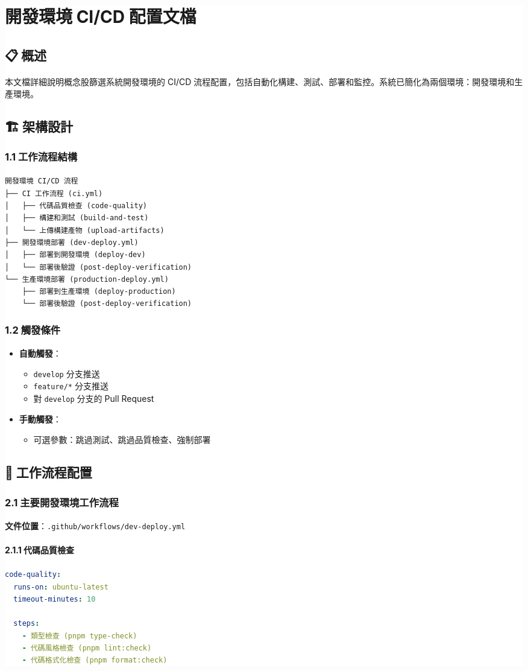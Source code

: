 # 開發環境 CI/CD 配置文檔

## 📋 概述

本文檔詳細說明概念股篩選系統開發環境的 CI/CD 流程配置，包括自動化構建、測試、部署和監控。系統已簡化為兩個環境：開發環境和生產環境。

## 🏗️ 架構設計

### 1.1 工作流程結構

```
開發環境 CI/CD 流程
├── CI 工作流程 (ci.yml)
│   ├── 代碼品質檢查 (code-quality)
│   ├── 構建和測試 (build-and-test)
│   └── 上傳構建產物 (upload-artifacts)
├── 開發環境部署 (dev-deploy.yml)
│   ├── 部署到開發環境 (deploy-dev)
│   └── 部署後驗證 (post-deploy-verification)
└── 生產環境部署 (production-deploy.yml)
    ├── 部署到生產環境 (deploy-production)
    └── 部署後驗證 (post-deploy-verification)
```

### 1.2 觸發條件

- **自動觸發**：
  - `develop` 分支推送
  - `feature/*` 分支推送
  - 對 `develop` 分支的 Pull Request

- **手動觸發**：
  - 可選參數：跳過測試、跳過品質檢查、強制部署

## 🔧 工作流程配置

### 2.1 主要開發環境工作流程

**文件位置**：`.github/workflows/dev-deploy.yml`

#### 2.1.1 代碼品質檢查

```yaml
code-quality:
  runs-on: ubuntu-latest
  timeout-minutes: 10

  steps:
    - 類型檢查 (pnpm type-check)
    - 代碼風格檢查 (pnpm lint:check)
    - 代碼格式化檢查 (pnpm format:check)
```
